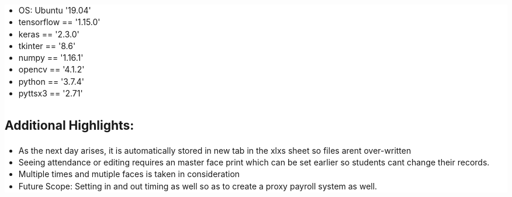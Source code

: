 *	OS: Ubuntu '19.04'
*	tensorflow == '1.15.0'
*	keras == '2.3.0'
*	tkinter == '8.6'
*	numpy == '1.16.1'
*	opencv == '4.1.2' 
*	python == '3.7.4'
*	pyttsx3 == '2.71'

## Additional Highlights:

* As the next day arises, it is automatically stored in new tab in the xlxs sheet so files arent over-written
* Seeing attendance or editing requires an master face print which can be set earlier so students cant change their records.
* Multiple times and mutiple faces is taken in consideration
* Future Scope: Setting in and out timing as well so as to create a proxy payroll system as well.

